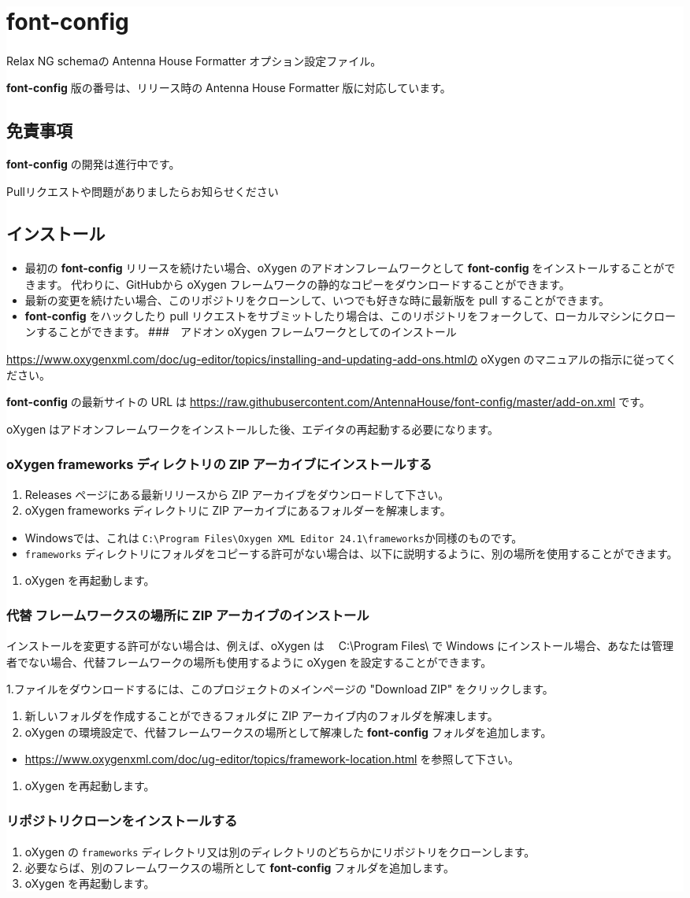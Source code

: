 # <a name="ja"></a>font-config

Relax NG schemaの Antenna House Formatter オプション設定ファイル。

**font-config** 版の番号は、リリース時の Antenna House Formatter 版に対応しています。

## 免責事項

**font-config** の開発は進行中です。

Pullリクエストや問題がありましたらお知らせください

## インストール

* 最初の **font-config** リリースを続けたい場合、oXygen のアドオンフレームワークとして **font-config** をインストールすることができます。
代わりに、GitHubから oXygen フレームワークの静的なコピーをダウンロードすることができます。
* 最新の変更を続けたい場合、このリポジトリをクローンして、いつでも好きな時に最新版を pull することができます。
* **font-config** をハックしたり pull リクエストをサブミットしたり場合は、このリポジトリをフォークして、ローカルマシンにクローンすることができます。
###　アドオン oXygen フレームワークとしてのインストール

 https://www.oxygenxml.com/doc/ug-editor/topics/installing-and-updating-add-ons.htmlの oXygen のマニュアルの指示に従ってください。

 **font-config** の最新サイトの URL は https://raw.githubusercontent.com/AntennaHouse/font-config/master/add-on.xml
です。

oXygen はアドオンフレームワークをインストールした後、エデイタの再起動する必要になります。

### oXygen frameworks ディレクトリの ZIP アーカイブにインストールする

1. Releases ページにある最新リリースから ZIP アーカイブをダウンロードして下さい。
1. oXygen frameworks ディレクトリに ZIP アーカイブにあるフォルダーを解凍します。
 - Windowsでは、これは `C:\Program Files\Oxygen XML Editor 24.1\frameworks`か同様のものです。
 - `frameworks` ディレクトリにフォルダをコピーする許可がない場合は、以下に説明するように、別の場所を使用することができます。
1. oXygen を再起動します。

### 代替 フレームワークスの場所に ZIP アーカイブのインストール

インストールを変更する許可がない場合は、例えば、oXygen は　 C:\Program Files\ で Windows にインストール場合、あなたは管理者でない場合、代替フレームワークの場所も使用するように oXygen を設定することができます。 

1.ファイルをダウンロードするには、このプロジェクトのメインページの "Download ZIP" をクリックします。

1. 新しいフォルダを作成することができるフォルダに ZIP アーカイブ内のフォルダを解凍します。
1. oXygen の環境設定で、代替フレームワークスの場所として解凍した **font-config** フォルダを追加します。
 -  https://www.oxygenxml.com/doc/ug-editor/topics/framework-location.html
 を参照して下さい。
1. oXygen を再起動します。

### リポジトリクローンをインストールする

1. oXygen の `frameworks` ディレクトリ又は別のディレクトリのどちらかにリポジトリをクローンします。
2. 必要ならば、別のフレームワークスの場所として **font-config** フォルダを追加します。
3. oXygen を再起動します。
